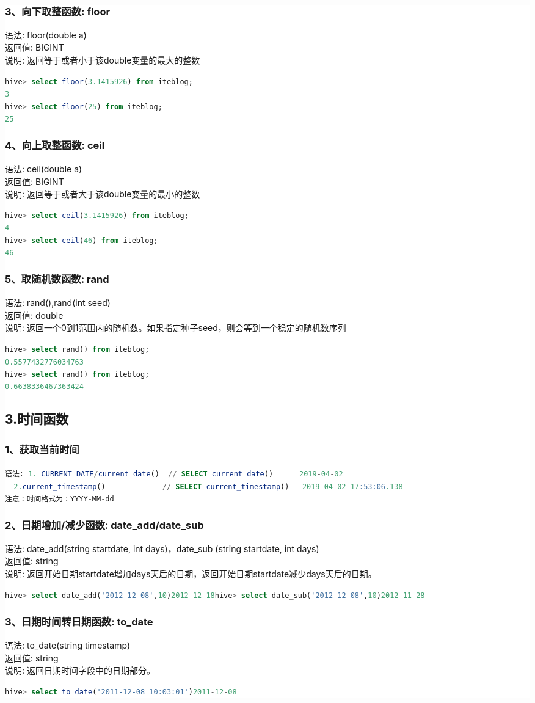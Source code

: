 ```sql
```
### 3、向下取整函数: floor
语法: floor(double a)         
返回值: BIGINT         
说明: 返回等于或者小于该double变量的最大的整数         
```sql
hive> select floor(3.1415926) from iteblog;
3
hive> select floor(25) from iteblog;
25
```

### 4、向上取整函数: ceil
语法: ceil(double a)      
返回值: BIGINT         
说明: 返回等于或者大于该double变量的最小的整数         
```sql
hive> select ceil(3.1415926) from iteblog;
4
hive> select ceil(46) from iteblog;
46
```
### 5、取随机数函数: rand
语法: rand(),rand(int seed)           
返回值: double         
说明: 返回一个0到1范围内的随机数。如果指定种子seed，则会等到一个稳定的随机数序列            
```sql
hive> select rand() from iteblog;
0.5577432776034763
hive> select rand() from iteblog;
0.6638336467363424
```
## 3.时间函数
### 1、获取当前时间
```sql
语法: 1. CURRENT_DATE/current_date()	// SELECT current_date()      2019-04-02
  2.current_timestamp()				// SELECT current_timestamp()   2019-04-02 17:53:06.138   
注意：时间格式为：YYYY-MM-dd
```
### 2、日期增加/减少函数: date_add/date_sub      
语法: date_add(string startdate, int days)，date_sub (string startdate, int days)          
返回值: string         
说明: 返回开始日期startdate增加days天后的日期，返回开始日期startdate减少days天后的日期。      
```sql
hive> select date_add('2012-12-08',10)2012-12-18hive> select date_sub('2012-12-08',10)2012-11-28
```

### 3、日期时间转日期函数: to_date
语法: to_date(string timestamp)           
返回值: string         
说明: 返回日期时间字段中的日期部分。         
```sql
hive> select to_date('2011-12-08 10:03:01')2011-12-08
```
